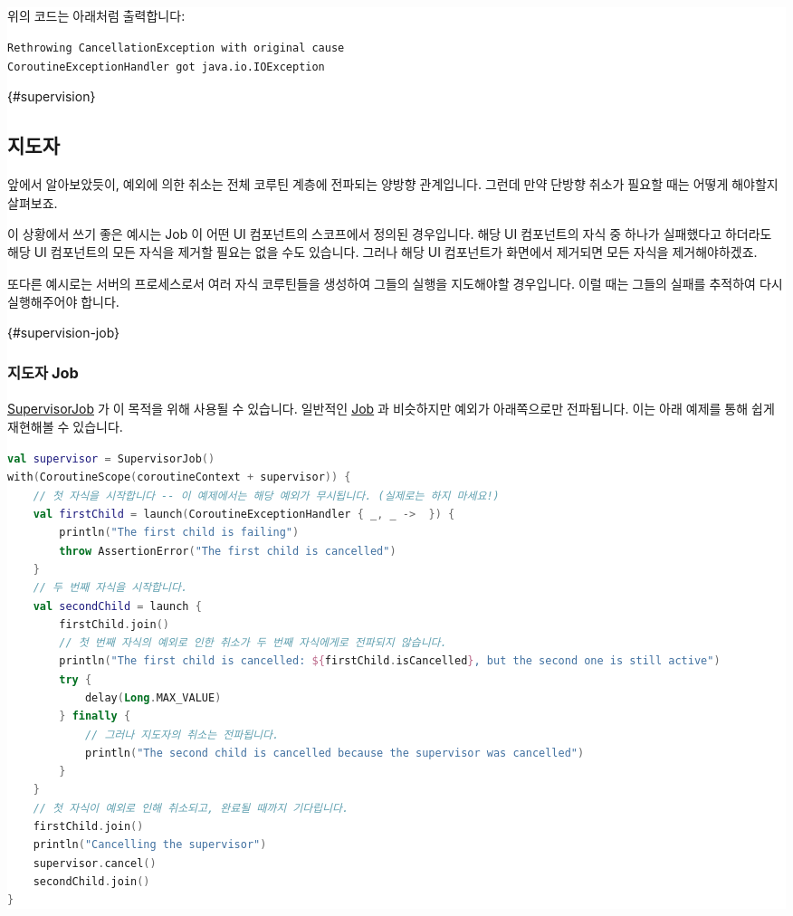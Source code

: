 위의 코드는 아래처럼 출력합니다:

```
Rethrowing CancellationException with original cause
CoroutineExceptionHandler got java.io.IOException
```

{#supervision}
## 지도자

앞에서 알아보았듯이, 예외에 의한 취소는 전체 코루틴 계층에 전파되는 양방향 관계입니다. 그런데 만약 단방향 취소가 필요할 때는 어떻게 해야할지 살펴보죠.

이 상황에서 쓰기 좋은 예시는 Job 이 어떤 UI 컴포넌트의 스코프에서 정의된 경우입니다. 해당 UI 컴포넌트의 자식 중 하나가 실패했다고 하더라도 해당 UI 컴포넌트의 모든 자식을 제거할 필요는 없을 수도 있습니다. 
그러나 해당 UI 컴포넌트가 화면에서 제거되면 모든 자식을 제거해야하겠죠.

또다른 예시로는 서버의 프로세스로서 여러 자식 코루틴들을 생성하여 그들의 실행을 지도해야할 경우입니다. 이럴 때는 그들의 실패를 추적하여 다시 실행해주어야 합니다.

{#supervision-job}
### 지도자 Job

[SupervisorJob](https://kotlinlang.org/api/kotlinx.coroutines/kotlinx-coroutines-core/kotlinx.coroutines/-supervisor-job.html) 가 이 목적을 위해 사용될 수 있습니다. 일반적인 [Job](https://kotlinlang.org/api/kotlinx.coroutines/kotlinx-coroutines-core/kotlinx.coroutines/-job.html) 과 비슷하지만 예외가 아래쪽으로만 전파됩니다. 이는 아래 예제를 통해 쉽게 재현해볼 수 있습니다.

```kotlin
val supervisor = SupervisorJob()
with(CoroutineScope(coroutineContext + supervisor)) {
    // 첫 자식을 시작합니다 -- 이 예제에서는 해당 예외가 무시됩니다. (실제로는 하지 마세요!)
    val firstChild = launch(CoroutineExceptionHandler { _, _ ->  }) {
        println("The first child is failing")
        throw AssertionError("The first child is cancelled")
    }
    // 두 번째 자식을 시작합니다.
    val secondChild = launch {
        firstChild.join()
        // 첫 번째 자식의 예외로 인한 취소가 두 번째 자식에게로 전파되지 않습니다.
        println("The first child is cancelled: ${firstChild.isCancelled}, but the second one is still active")
        try {
            delay(Long.MAX_VALUE)
        } finally {
            // 그러나 지도자의 취소는 전파됩니다.
            println("The second child is cancelled because the supervisor was cancelled")
        }
    }
    // 첫 자식이 예외로 인해 취소되고, 완료될 때까지 기다립니다.
    firstChild.join()
    println("Cancelling the supervisor")
    supervisor.cancel()
    secondChild.join()
}
```
